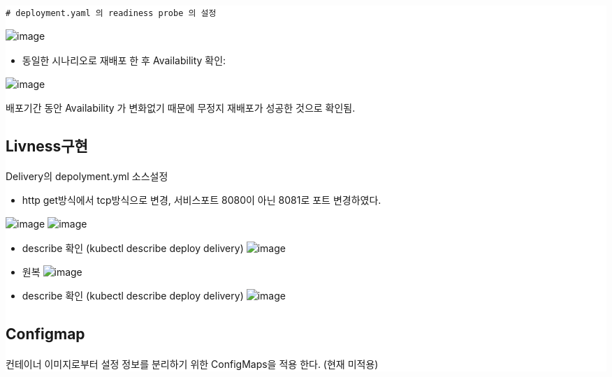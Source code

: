 ```
# deployment.yaml 의 readiness probe 의 설정
``` 
![image](https://user-images.githubusercontent.com/68646938/97518854-723c0380-19db-11eb-9db9-a8464d747a7f.PNG)

- 동일한 시나리오로 재배포 한 후 Availability 확인:

![image](https://user-images.githubusercontent.com/68646938/97520325-4b330100-19de-11eb-883c-b4e895f8c0fb.PNG)

배포기간 동안 Availability 가 변화없기 때문에 무정지 재배포가 성공한 것으로 확인됨.


## Livness구현

Delivery의 depolyment.yml 소스설정
 - http get방식에서 tcp방식으로 변경, 서비스포트 8080이 아닌 8081로 포트 변경하였다.

![image](https://user-images.githubusercontent.com/68646938/97520759-46bb1800-19df-11eb-91de-a1d368ba520c.PNG)
![image](https://user-images.githubusercontent.com/68646938/97521464-f2b13300-19e0-11eb-98f3-7c0b8506e6c8.PNG)
 
 - describe 확인 (kubectl describe deploy delivery)
![image](https://user-images.githubusercontent.com/68646938/97521153-4c652d80-19e0-11eb-8b23-acf46176c4c7.PNG)
 
 - 원복
![image](https://user-images.githubusercontent.com/68646938/97521665-62272280-19e1-11eb-8c3e-75a4facbf7e7.PNG)

 - describe 확인 (kubectl describe deploy delivery)
![image](https://user-images.githubusercontent.com/68646938/97521787-a5819100-19e1-11eb-9128-346c9693ff9a.PNG)




## Configmap
컨테이너 이미지로부터 설정 정보를 분리하기 위한 ConfigMaps을 적용 한다.
(현재 미적용)



